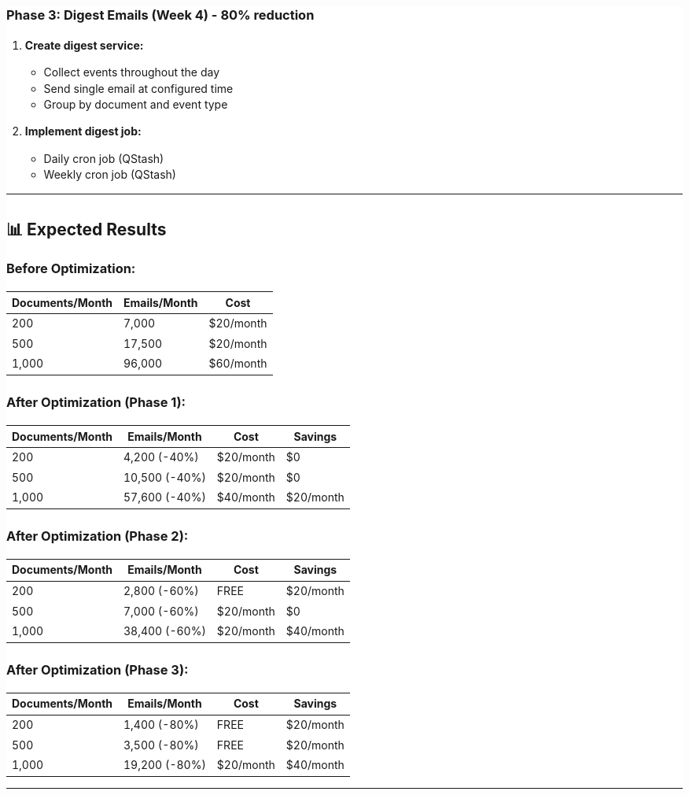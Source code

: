 
### **Phase 3: Digest Emails (Week 4)** - 80% reduction

1. **Create digest service:**
   - Collect events throughout the day
   - Send single email at configured time
   - Group by document and event type

2. **Implement digest job:**
   - Daily cron job (QStash)
   - Weekly cron job (QStash)

---

## 📊 **Expected Results**

### **Before Optimization:**

| Documents/Month | Emails/Month | Cost |
|----------------|--------------|------|
| 200 | 7,000 | $20/month |
| 500 | 17,500 | $20/month |
| 1,000 | 96,000 | $60/month |

### **After Optimization (Phase 1):**

| Documents/Month | Emails/Month | Cost | Savings |
|----------------|--------------|------|---------|
| 200 | 4,200 (-40%) | $20/month | $0 |
| 500 | 10,500 (-40%) | $20/month | $0 |
| 1,000 | 57,600 (-40%) | $40/month | $20/month |

### **After Optimization (Phase 2):**

| Documents/Month | Emails/Month | Cost | Savings |
|----------------|--------------|------|---------|
| 200 | 2,800 (-60%) | FREE | $20/month |
| 500 | 7,000 (-60%) | $20/month | $0 |
| 1,000 | 38,400 (-60%) | $20/month | $40/month |

### **After Optimization (Phase 3):**

| Documents/Month | Emails/Month | Cost | Savings |
|----------------|--------------|------|---------|
| 200 | 1,400 (-80%) | FREE | $20/month |
| 500 | 3,500 (-80%) | FREE | $20/month |
| 1,000 | 19,200 (-80%) | $20/month | $40/month |

---